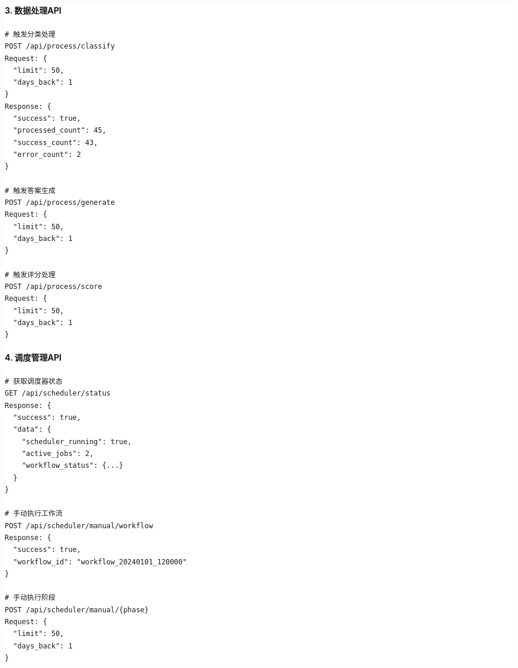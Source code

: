 #### 3. 数据处理API
```http
# 触发分类处理
POST /api/process/classify
Request: {
  "limit": 50,
  "days_back": 1
}
Response: {
  "success": true,
  "processed_count": 45,
  "success_count": 43,
  "error_count": 2
}

# 触发答案生成
POST /api/process/generate
Request: {
  "limit": 50,
  "days_back": 1
}

# 触发评分处理
POST /api/process/score
Request: {
  "limit": 50,
  "days_back": 1
}
```

#### 4. 调度管理API
```http
# 获取调度器状态
GET /api/scheduler/status
Response: {
  "success": true,
  "data": {
    "scheduler_running": true,
    "active_jobs": 2,
    "workflow_status": {...}
  }
}

# 手动执行工作流
POST /api/scheduler/manual/workflow
Response: {
  "success": true,
  "workflow_id": "workflow_20240101_120000"
}

# 手动执行阶段
POST /api/scheduler/manual/{phase}
Request: {
  "limit": 50,
  "days_back": 1
}
```
